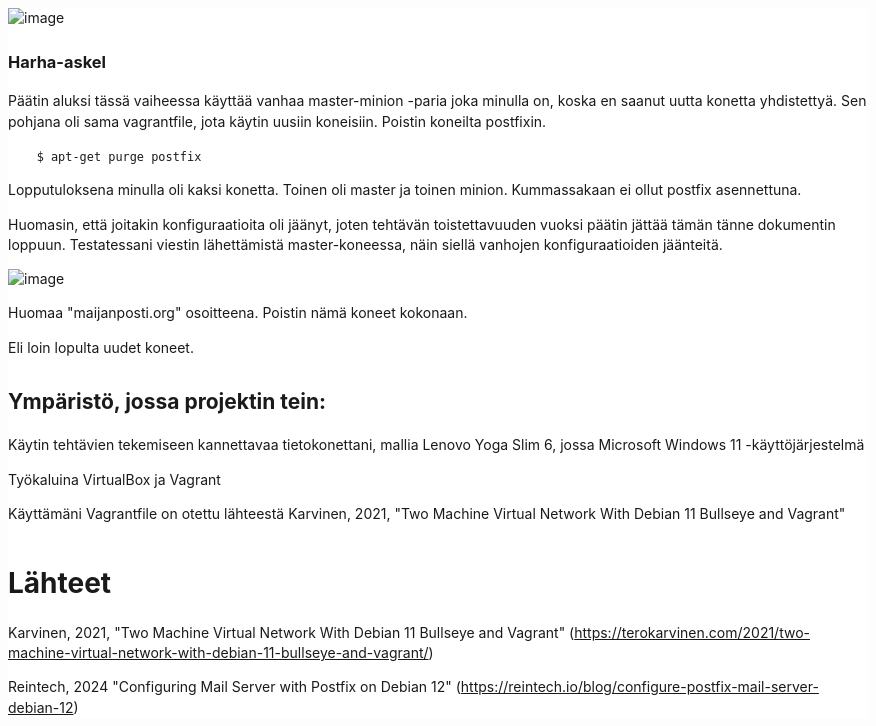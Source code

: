 ![image](https://github.com/user-attachments/assets/6b60b8b2-d477-43c7-9803-15abb1152a1f)








### Harha-askel

Päätin aluksi tässä vaiheessa käyttää vanhaa master-minion -paria joka minulla on, koska en saanut uutta konetta yhdistettyä. Sen pohjana oli sama vagrantfile, jota käytin uusiin koneisiin. Poistin koneilta postfixin.

        $ apt-get purge postfix

Lopputuloksena minulla oli kaksi konetta. Toinen oli master ja toinen minion. Kummassakaan ei ollut postfix asennettuna. 

Huomasin, että joitakin konfiguraatioita oli jäänyt, joten tehtävän toistettavuuden vuoksi päätin jättää tämän tänne dokumentin loppuun. Testatessani viestin lähettämistä master-koneessa, näin siellä vanhojen konfiguraatioiden jäänteitä.

![image](https://github.com/user-attachments/assets/77074d42-8761-4a56-9679-8456aa8ebd77)

Huomaa "maijanposti.org" osoitteena. Poistin nämä koneet kokonaan.


Eli loin lopulta uudet koneet. 
















## Ympäristö, jossa projektin tein:

Käytin tehtävien tekemiseen kannettavaa tietokonettani, mallia Lenovo Yoga Slim 6, jossa Microsoft Windows 11 -käyttöjärjestelmä

Työkaluina VirtualBox ja Vagrant

Käyttämäni Vagrantfile on otettu lähteestä Karvinen, 2021, "Two Machine Virtual Network With Debian 11 Bullseye and Vagrant"


# Lähteet

Karvinen, 2021, "Two Machine Virtual Network With Debian 11 Bullseye and Vagrant" (https://terokarvinen.com/2021/two-machine-virtual-network-with-debian-11-bullseye-and-vagrant/)

Reintech, 2024 "Configuring Mail Server with Postfix on Debian 12" (https://reintech.io/blog/configure-postfix-mail-server-debian-12)
